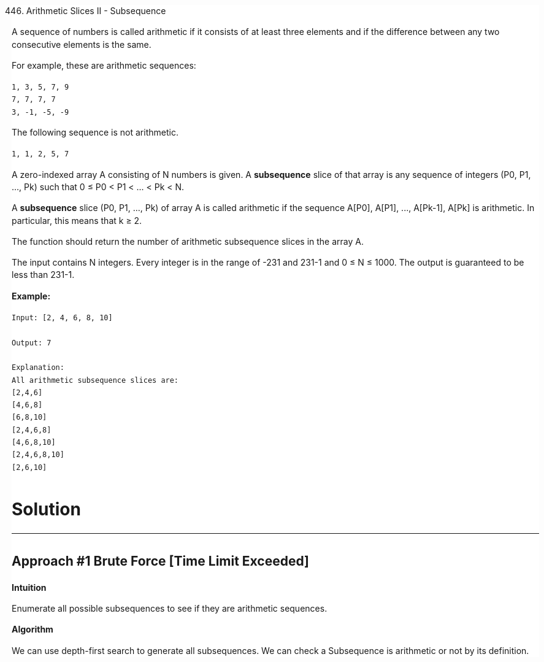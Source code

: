 446. Arithmetic Slices II - Subsequence

A sequence of numbers is called arithmetic if it consists of at least three elements and if the difference between any two consecutive elements is the same.

For example, these are arithmetic sequences:
```
1, 3, 5, 7, 9
7, 7, 7, 7
3, -1, -5, -9
```
The following sequence is not arithmetic.
```
1, 1, 2, 5, 7
```
A zero-indexed array A consisting of N numbers is given. A **subsequence** slice of that array is any sequence of integers (P0, P1, ..., Pk) such that 0 ≤ P0 < P1 < ... < Pk < N.

A **subsequence** slice (P0, P1, ..., Pk) of array A is called arithmetic if the sequence A[P0], A[P1], ..., A[Pk-1], A[Pk] is arithmetic. In particular, this means that k ≥ 2.

The function should return the number of arithmetic subsequence slices in the array A.

The input contains N integers. Every integer is in the range of -231 and 231-1 and 0 ≤ N ≤ 1000. The output is guaranteed to be less than 231-1.

 
**Example:**
```
Input: [2, 4, 6, 8, 10]

Output: 7

Explanation:
All arithmetic subsequence slices are:
[2,4,6]
[4,6,8]
[6,8,10]
[2,4,6,8]
[4,6,8,10]
[2,4,6,8,10]
[2,6,10]
```

# Solution
---
## Approach #1 Brute Force [Time Limit Exceeded]
**Intuition**

Enumerate all possible subsequences to see if they are arithmetic sequences.

**Algorithm**

We can use depth-first search to generate all subsequences. We can check a Subsequence is arithmetic or not by its definition.
